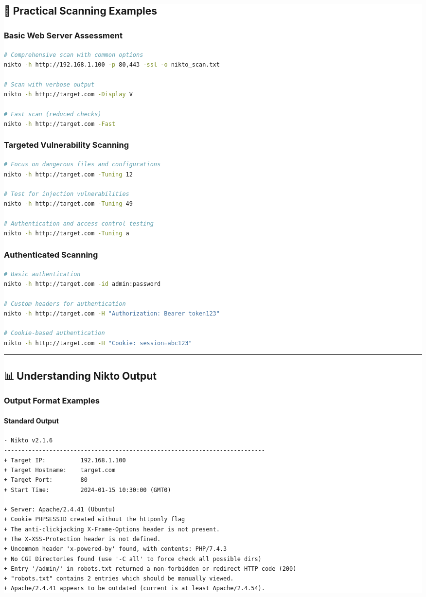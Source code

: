 
## 🧪 Practical Scanning Examples

### Basic Web Server Assessment
```bash
# Comprehensive scan with common options
nikto -h http://192.168.1.100 -p 80,443 -ssl -o nikto_scan.txt

# Scan with verbose output
nikto -h http://target.com -Display V

# Fast scan (reduced checks)
nikto -h http://target.com -Fast
```

### Targeted Vulnerability Scanning
```bash
# Focus on dangerous files and configurations
nikto -h http://target.com -Tuning 12

# Test for injection vulnerabilities
nikto -h http://target.com -Tuning 49

# Authentication and access control testing
nikto -h http://target.com -Tuning a
```

### Authenticated Scanning
```bash
# Basic authentication
nikto -h http://target.com -id admin:password

# Custom headers for authentication
nikto -h http://target.com -H "Authorization: Bearer token123"

# Cookie-based authentication
nikto -h http://target.com -H "Cookie: session=abc123"
```

---

## 📊 Understanding Nikto Output

### Output Format Examples

#### Standard Output
```
- Nikto v2.1.6
---------------------------------------------------------------------------
+ Target IP:          192.168.1.100
+ Target Hostname:    target.com
+ Target Port:        80
+ Start Time:         2024-01-15 10:30:00 (GMT0)
---------------------------------------------------------------------------
+ Server: Apache/2.4.41 (Ubuntu)
+ Cookie PHPSESSID created without the httponly flag
+ The anti-clickjacking X-Frame-Options header is not present.
+ The X-XSS-Protection header is not defined.
+ Uncommon header 'x-powered-by' found, with contents: PHP/7.4.3
+ No CGI Directories found (use '-C all' to force check all possible dirs)
+ Entry '/admin/' in robots.txt returned a non-forbidden or redirect HTTP code (200)
+ "robots.txt" contains 2 entries which should be manually viewed.
+ Apache/2.4.41 appears to be outdated (current is at least Apache/2.4.54).
```